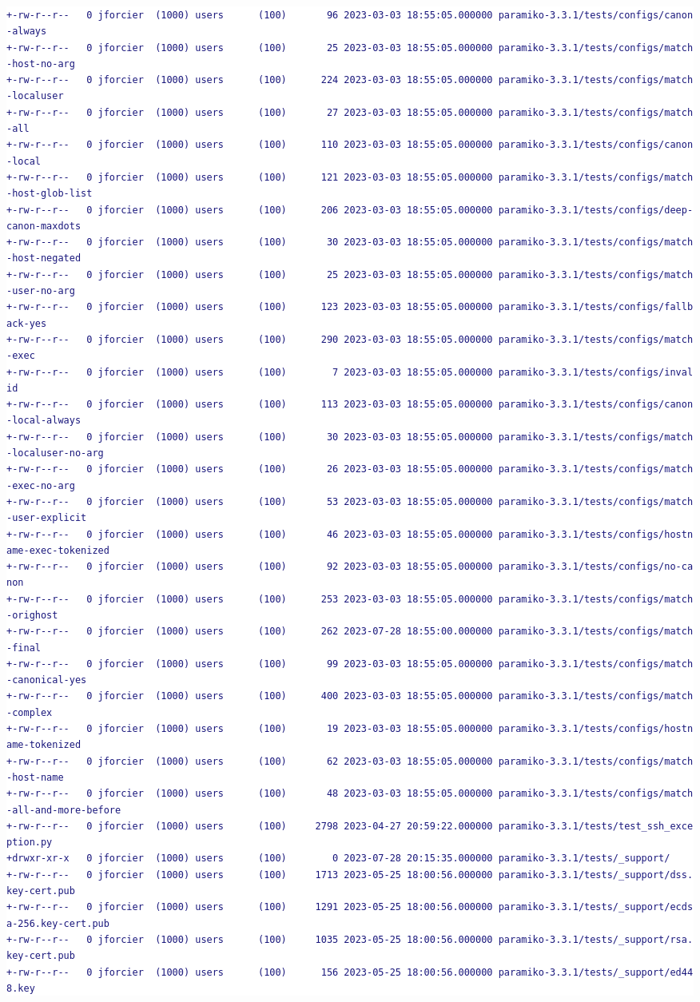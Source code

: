 ```diff
+-rw-r--r--   0 jforcier  (1000) users      (100)       96 2023-03-03 18:55:05.000000 paramiko-3.3.1/tests/configs/canon-always
+-rw-r--r--   0 jforcier  (1000) users      (100)       25 2023-03-03 18:55:05.000000 paramiko-3.3.1/tests/configs/match-host-no-arg
+-rw-r--r--   0 jforcier  (1000) users      (100)      224 2023-03-03 18:55:05.000000 paramiko-3.3.1/tests/configs/match-localuser
+-rw-r--r--   0 jforcier  (1000) users      (100)       27 2023-03-03 18:55:05.000000 paramiko-3.3.1/tests/configs/match-all
+-rw-r--r--   0 jforcier  (1000) users      (100)      110 2023-03-03 18:55:05.000000 paramiko-3.3.1/tests/configs/canon-local
+-rw-r--r--   0 jforcier  (1000) users      (100)      121 2023-03-03 18:55:05.000000 paramiko-3.3.1/tests/configs/match-host-glob-list
+-rw-r--r--   0 jforcier  (1000) users      (100)      206 2023-03-03 18:55:05.000000 paramiko-3.3.1/tests/configs/deep-canon-maxdots
+-rw-r--r--   0 jforcier  (1000) users      (100)       30 2023-03-03 18:55:05.000000 paramiko-3.3.1/tests/configs/match-host-negated
+-rw-r--r--   0 jforcier  (1000) users      (100)       25 2023-03-03 18:55:05.000000 paramiko-3.3.1/tests/configs/match-user-no-arg
+-rw-r--r--   0 jforcier  (1000) users      (100)      123 2023-03-03 18:55:05.000000 paramiko-3.3.1/tests/configs/fallback-yes
+-rw-r--r--   0 jforcier  (1000) users      (100)      290 2023-03-03 18:55:05.000000 paramiko-3.3.1/tests/configs/match-exec
+-rw-r--r--   0 jforcier  (1000) users      (100)        7 2023-03-03 18:55:05.000000 paramiko-3.3.1/tests/configs/invalid
+-rw-r--r--   0 jforcier  (1000) users      (100)      113 2023-03-03 18:55:05.000000 paramiko-3.3.1/tests/configs/canon-local-always
+-rw-r--r--   0 jforcier  (1000) users      (100)       30 2023-03-03 18:55:05.000000 paramiko-3.3.1/tests/configs/match-localuser-no-arg
+-rw-r--r--   0 jforcier  (1000) users      (100)       26 2023-03-03 18:55:05.000000 paramiko-3.3.1/tests/configs/match-exec-no-arg
+-rw-r--r--   0 jforcier  (1000) users      (100)       53 2023-03-03 18:55:05.000000 paramiko-3.3.1/tests/configs/match-user-explicit
+-rw-r--r--   0 jforcier  (1000) users      (100)       46 2023-03-03 18:55:05.000000 paramiko-3.3.1/tests/configs/hostname-exec-tokenized
+-rw-r--r--   0 jforcier  (1000) users      (100)       92 2023-03-03 18:55:05.000000 paramiko-3.3.1/tests/configs/no-canon
+-rw-r--r--   0 jforcier  (1000) users      (100)      253 2023-03-03 18:55:05.000000 paramiko-3.3.1/tests/configs/match-orighost
+-rw-r--r--   0 jforcier  (1000) users      (100)      262 2023-07-28 18:55:00.000000 paramiko-3.3.1/tests/configs/match-final
+-rw-r--r--   0 jforcier  (1000) users      (100)       99 2023-03-03 18:55:05.000000 paramiko-3.3.1/tests/configs/match-canonical-yes
+-rw-r--r--   0 jforcier  (1000) users      (100)      400 2023-03-03 18:55:05.000000 paramiko-3.3.1/tests/configs/match-complex
+-rw-r--r--   0 jforcier  (1000) users      (100)       19 2023-03-03 18:55:05.000000 paramiko-3.3.1/tests/configs/hostname-tokenized
+-rw-r--r--   0 jforcier  (1000) users      (100)       62 2023-03-03 18:55:05.000000 paramiko-3.3.1/tests/configs/match-host-name
+-rw-r--r--   0 jforcier  (1000) users      (100)       48 2023-03-03 18:55:05.000000 paramiko-3.3.1/tests/configs/match-all-and-more-before
+-rw-r--r--   0 jforcier  (1000) users      (100)     2798 2023-04-27 20:59:22.000000 paramiko-3.3.1/tests/test_ssh_exception.py
+drwxr-xr-x   0 jforcier  (1000) users      (100)        0 2023-07-28 20:15:35.000000 paramiko-3.3.1/tests/_support/
+-rw-r--r--   0 jforcier  (1000) users      (100)     1713 2023-05-25 18:00:56.000000 paramiko-3.3.1/tests/_support/dss.key-cert.pub
+-rw-r--r--   0 jforcier  (1000) users      (100)     1291 2023-05-25 18:00:56.000000 paramiko-3.3.1/tests/_support/ecdsa-256.key-cert.pub
+-rw-r--r--   0 jforcier  (1000) users      (100)     1035 2023-05-25 18:00:56.000000 paramiko-3.3.1/tests/_support/rsa.key-cert.pub
+-rw-r--r--   0 jforcier  (1000) users      (100)      156 2023-05-25 18:00:56.000000 paramiko-3.3.1/tests/_support/ed448.key
```